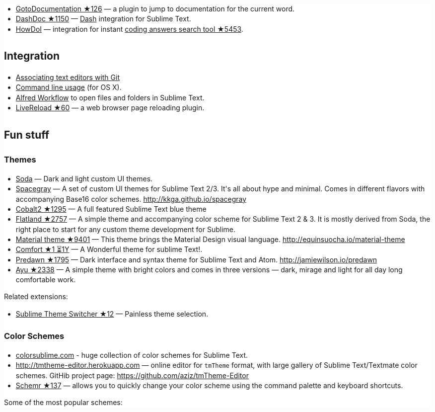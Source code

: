 - [GotoDocumentation ★126](https://github.com/kemayo/sublime-text-2-goto-documentation) — a plugin to jump to documentation for the current word.
- [DashDoc ★1150](https://github.com/farcaller/DashDoc) — [Dash](https://kapeli.com/dash) integration for Sublime Text.
- [HowDoI](https://github.com/azac/sublime-howdoi-direct-paste) — integration for instant [coding answers search tool ★5453](https://github.com/gleitz/howdoi).

## Integration

- [Associating text editors with Git](https://help.github.com/articles/associating-text-editors-with-git/)
- [Command line usage](http://www.sublimetext.com/docs/2/osx_command_line.html) (for OS X).
- [Alfred Workflow](https://github.com/franzheidl/alfred-workflows/tree/master/open-with-sublime-text) to open files and folders in Sublime Text.
- [LiveReload ★60](https://github.com/alepez/LiveReload-sublimetext3) — a web browser page reloading plugin.

## Fun stuff

### Themes

- [Soda](http://buymeasoda.github.io/soda-theme/) — Dark and light custom UI themes.
- [Spacegray](http://kkga.github.io/spacegray/) — A set of custom UI themes for Sublime Text 2/3. It's all about hype and minimal. Comes in different flavors with accompanying Base16 color schemes. http://kkga.github.io/spacegray
- [Cobalt2 ★1295](https://github.com/wesbos/cobalt2) — A full featured Sublime Text blue theme
- [Flatland ★2757](https://github.com/thinkpixellab/flatland) — A simple theme and accompanying color scheme for Sublime Text 2 & 3. It is mostly derived from Soda, the right place to start for any custom theme development for Sublime.
- [Material theme ★9401](https://github.com/equinusocio/material-theme) — This theme brings the Material Design visual language. http://equinsuocha.io/material-theme
- [Comfort ★1 ⏳1Y](https://github.com/devanshdalal/Comfort) — A Wonderful theme for sublime Text!.
- [Predawn ★1795](https://github.com/jamiewilson/predawn) — Dark interface and syntax theme for Sublime Text and Atom. http://jamiewilson.io/predawn
- [Ayu ★2338](https://github.com/dempfi/ayu) — A simple theme with bright colors and comes in three versions — dark, mirage and light for all day long comfortable work.

Related extensions:

- [Sublime Theme Switcher ★12](https://github.com/chmln/sublime-text-theme-switcher-menu) — Painless theme selection.

### Color Schemes

- [colorsublime.com](http://colorsublime.com) - huge collection of color schemes for Sublime Text.
- http://tmtheme-editor.herokuapp.com — online editor for `tmTheme` format, with large gallery of Sublime Text/Textmate color schemes. GitHib project page: https://github.com/aziz/tmTheme-Editor
- [Schemr ★137](https://github.com/benweier/Schemr) — allows you to quickly change your color scheme using the command palette and keyboard shortcuts.

Some of the most popular schemes:

